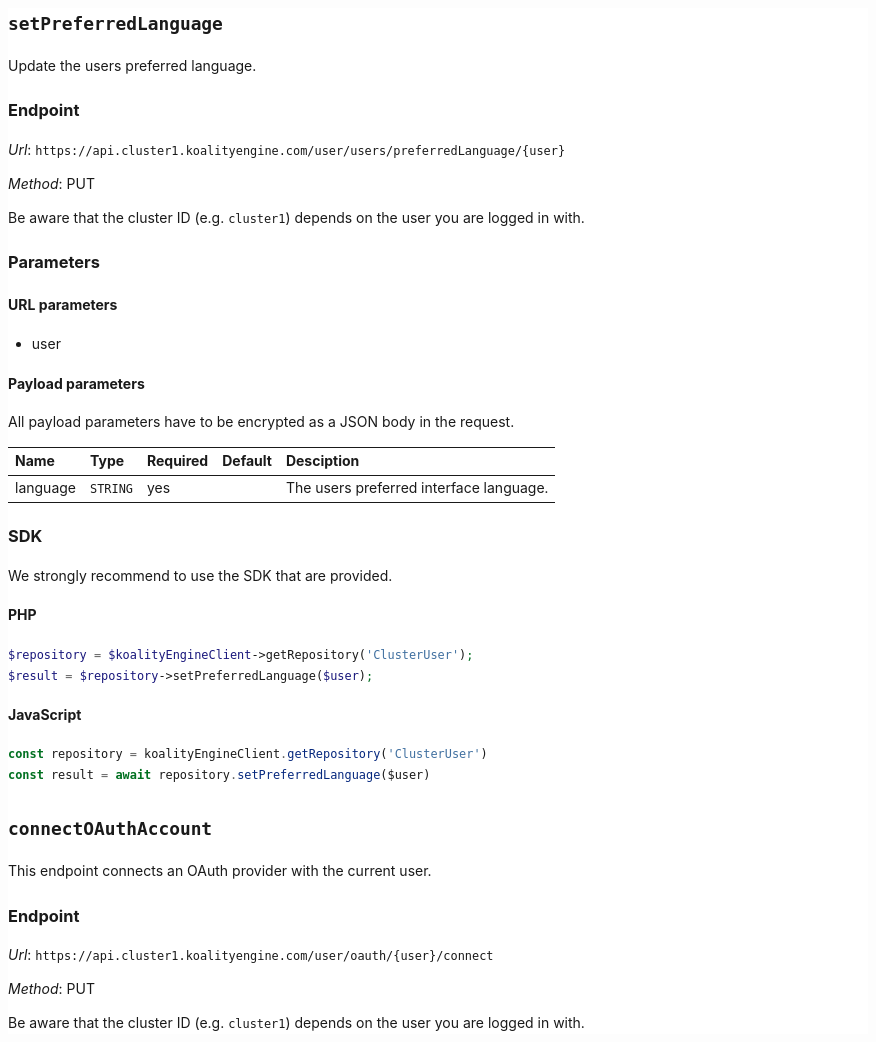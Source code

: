 ## `setPreferredLanguage`

Update the users preferred language.

### Endpoint

*Url*: ```https://api.cluster1.koalityengine.com/user/users/preferredLanguage/{user}```

*Method*: PUT

Be aware that the cluster ID (e.g. `cluster1`) depends on the user you are logged in with.

### Parameters

#### URL parameters
 - user

#### Payload parameters

All payload parameters have to be encrypted as a JSON body in the request.

| Name                    | Type  | Required  | Default   | Desciption   |
|:----|:------|:----------|:-------------|:-------------|
| language  | `STRING` |  yes        |   | The users preferred interface language.           |

### SDK

We strongly recommend to use the SDK that are provided.

#### PHP
```php
$repository = $koalityEngineClient->getRepository('ClusterUser');
$result = $repository->setPreferredLanguage($user);
```

#### JavaScript

```javascript
const repository = koalityEngineClient.getRepository('ClusterUser')
const result = await repository.setPreferredLanguage($user)
```


## `connectOAuthAccount`

This endpoint connects an OAuth provider with the current user.

### Endpoint

*Url*: ```https://api.cluster1.koalityengine.com/user/oauth/{user}/connect```

*Method*: PUT

Be aware that the cluster ID (e.g. `cluster1`) depends on the user you are logged in with.
